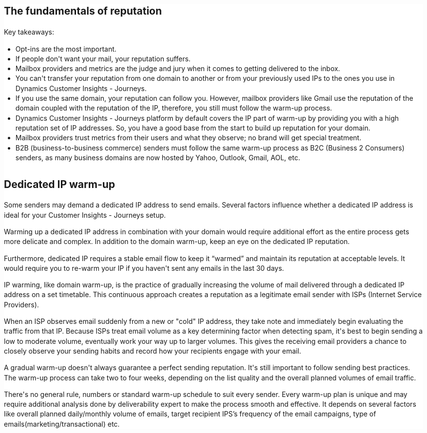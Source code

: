 ## The fundamentals of reputation

Key takeaways:

- Opt-ins are the most important.
- If people don't want your mail, your reputation suffers.
- Mailbox providers and metrics are the judge and jury when it comes to getting delivered to the inbox.
- You can't transfer your reputation from one domain to another or from your previously used IPs to the ones you use in Dynamics Customer Insights - Journeys.
- If you use the same domain, your reputation can follow you. However, mailbox providers like Gmail use the reputation of the domain coupled with the reputation of the IP, therefore, you still must follow the warm-up process.
- Dynamics Customer Insights - Journeys platform by default covers the IP part of warm-up by providing you with a high reputation set of IP addresses. So, you have a good base from the start to build up reputation for your domain.
- Mailbox providers trust metrics from their users and what they observe; no brand will get special treatment.
- B2B (business-to-business commerce) senders must follow the same warm-up process as B2C (Business 2 Consumers) senders, as many business domains are now hosted by Yahoo, Outlook, Gmail, AOL, etc.

## Dedicated IP warm-up

Some senders may demand a dedicated IP address to send emails. Several factors influence whether a dedicated IP address is ideal for your Customer Insights - Journeys setup.

Warming up a dedicated IP address in combination with your domain would require additional effort as the entire process gets more delicate and complex. In addition to the domain warm-up, keep an eye on the dedicated IP reputation.

Furthermore, dedicated IP requires a stable email flow to keep it “warmed” and maintain its reputation at acceptable levels. It would require you to re-warm your IP if you haven't sent any emails in the last 30 days.

IP warming, like domain warm-up, is the practice of gradually increasing the volume of mail delivered through a dedicated IP address on a set timetable. This continuous approach creates a reputation as a legitimate email sender with ISPs (Internet Service Providers).

When an ISP observes email suddenly from a new or "cold" IP address, they take note and immediately begin evaluating the traffic from that IP. Because ISPs treat email volume as a key determining factor when detecting spam, it's best to begin sending a low to moderate volume, eventually work your way up to larger volumes. This gives the receiving email providers a chance to closely observe your sending habits and record how your recipients engage with your email.

A gradual warm-up doesn't always guarantee a perfect sending reputation. It's still important to follow sending best practices. The warm-up process can take two to four weeks, depending on the list quality and the overall planned volumes of email traffic.

There's no general rule, numbers or standard warm-up schedule to suit every sender. Every warm-up plan is unique and may require additional analysis done by deliverability expert to make the process smooth and effective. It depends on several factors like overall planned daily/monthly volume of emails, target recipient IPS’s frequency of the email campaigns, type of emails(marketing/transactional) etc.
